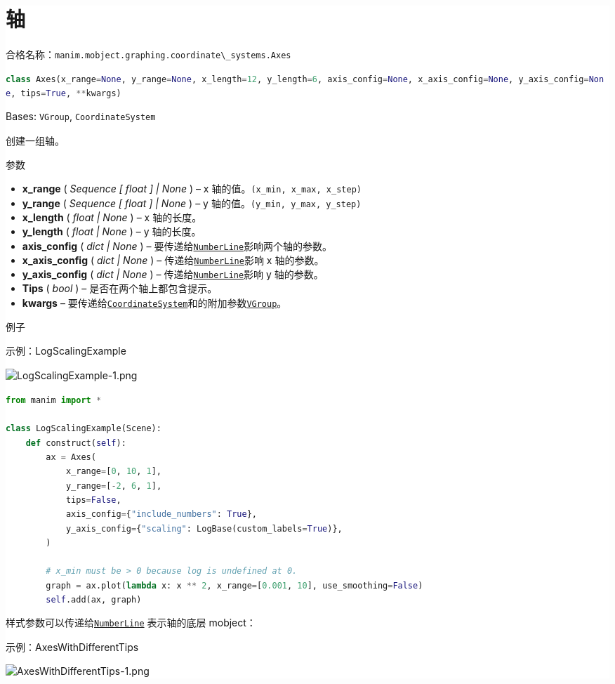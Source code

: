 # 轴

合格名称：`manim.mobject.graphing.coordinate\_systems.Axes`

```py
class Axes(x_range=None, y_range=None, x_length=12, y_length=6, axis_config=None, x_axis_config=None, y_axis_config=None, tips=True, **kwargs)
```

Bases: `VGroup`, `CoordinateSystem`

创建一组轴。

参数

- **x_range** ( _Sequence_ _\[_ _float_ _\]_ _|_ _None_ ) – x 轴的值。`(x_min, x_max, x_step)`
- **y_range** ( _Sequence_ _\[_ _float_ _\]_ _|_ _None_ ) – y 轴的值。`(y_min, y_max, y_step)`
- **x_length** ( _float_ _|_ _None_ ) – x 轴的长度。
- **y_length** ( _float_ _|_ _None_ ) – y 轴的长度。
- **axis_config** ( _dict_ _|_ _None_ ) – 要传递给[`NumberLine`]()影响两个轴的参数。
- **x_axis_config** ( _dict_ _|_ _None_ ) – 传递给[`NumberLine`]()影响 x 轴的参数。
- **y_axis_config** ( _dict_ _|_ _None_ ) – 传递给[`NumberLine`]()影响 y 轴的参数。
- **Tips** ( _bool_ ) – 是否在两个轴上都包含提示。
- **kwargs** – 要传递给[`CoordinateSystem`]()和的附加参数[`VGroup`]()。

例子

示例：LogScalingExample 

![LogScalingExample-1.png](../../static/LogScalingExample-1.png)

```py
from manim import *

class LogScalingExample(Scene):
    def construct(self):
        ax = Axes(
            x_range=[0, 10, 1],
            y_range=[-2, 6, 1],
            tips=False,
            axis_config={"include_numbers": True},
            y_axis_config={"scaling": LogBase(custom_labels=True)},
        )

        # x_min must be > 0 because log is undefined at 0.
        graph = ax.plot(lambda x: x ** 2, x_range=[0.001, 10], use_smoothing=False)
        self.add(ax, graph)
```


样式参数可以传递给[`NumberLine`]() 表示轴的底层 mobject：

示例：AxesWithDifferentTips 

![AxesWithDifferentTips-1.png](../../static/AxesWithDifferentTips-1.png)
